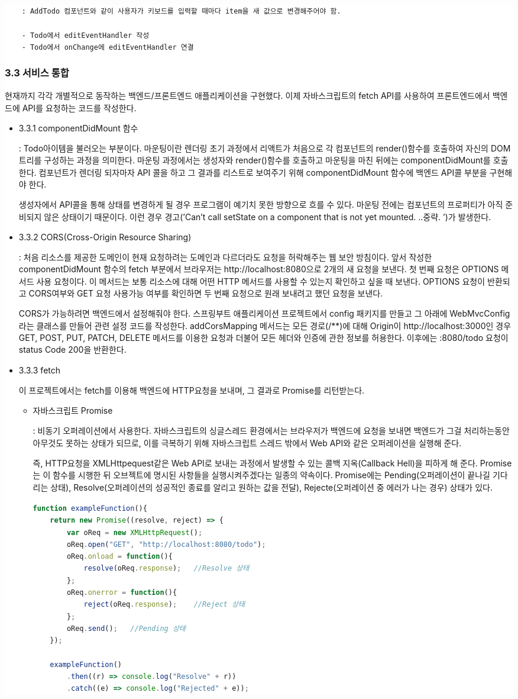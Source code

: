        : AddTodo 컴포넌트와 같이 사용자가 키보드를 입력할 때마다 item을 새 값으로 변경해주어야 함.
        
        - Todo에서 editEventHandler 작성
        - Todo에서 onChange에 editEventHandler 연결

### 3.3 서비스 통합

현재까지 각각 개별적으로 동작하는 백엔드/프론트엔드 애플리케이션을 구현했다. 이제 자바스크립트의 fetch API를 사용하여 프론트엔드에서 백엔드에 API를 요청하는 코드를 작성한다.

- 3.3.1 componentDidMount 함수
    
    : Todo아이템을 불러오는 부분이다. 마운팅이란 렌더링 초기 과정에서 리액트가 처음으로 각 컴포넌트의 render()함수를 호출하여 자신의 DOM트리를 구성하는 과정을 의미한다. 마운팅 과정에서는 생성자와 render()함수를 호출하고 마운팅을 마친 뒤에는 componentDidMount를 호출한다. 컴포넌트가 렌더링 되자마자 API 콜을 하고 그 결과를 리스트로 보여주기 위해 componentDidMount 함수에 백엔드 API콜 부분을 구현해야 한다.
    
    생성자에서 API콜을 통해 상태를 변경하게 될 경우 프로그램이 예기치 못한 방향으로 흐를 수 있다. 마운팅 전에는 컴포넌트의 프로퍼티가 아직 준비되지 않은 상태이기 때문이다. 이런 경우 경고(’Can’t call setState on a component that is not yet mounted. ..중략. ’)가 발생한다.
    
- 3.3.2 CORS(Cross-Origin Resource Sharing)
    
    : 처음 리소스를 제공한 도메인이 현재 요청하려는 도메인과 다르더라도 요청을 허락해주는 웹 보안 방침이다. 앞서 작성한 componentDidMount 함수의 fetch 부분에서 브라우저는 http://localhost:8080으로 2개의 새 요청을 보낸다. 첫 번째 요청은 OPTIONS 메서드 사용 요청이다. 이 메서드는 보통 리소스에 대해 어떤 HTTP 메서드를 사용할 수 있는지 확인하고 싶을 때 보낸다. OPTIONS 요청이 반환되고 CORS여부와 GET 요청 사용가능 여부를 확인하면 두 번째 요청으로 원래 보내려고 했던 요청을 보낸다.
    
    CORS가 가능하려면 백엔드에서 설정해줘야 한다. 스프링부트 애플리케이션 프로젝트에서 config 패키지를 만들고 그 아래에 WebMvcConfig라는 클래스를 만들어 관련 설정 코드를 작성한다. addCorsMapping 메서드는 모든 경로(/**)에 대해 Origin이 http://localhost:3000인 경우 GET, POST, PUT, PATCH, DELETE 메서드를 이용한 요청과 더불어 모든 헤더와 인증에 관한 정보를 허용한다. 이후에는 :8080/todo 요청이 status Code 200을 반환한다.
    
- 3.3.3 fetch
    
    이 프로젝트에서는 fetch를 이용해 백엔드에 HTTP요청을 보내며, 그 결과로 Promise를 리턴받는다.
    
    - 자바스크립트 Promise
        
        : 비동기 오퍼레이션에서 사용한다. 자바스크립트의 싱글스레드 환경에서는 브라우저가 백엔드에 요청을 보내면 백엔드가 그걸 처리하는동안 아무것도 못하는 상태가 되므로, 이를 극복하기 위해 자바스크립트 스레드 밖에서 Web API와 같은 오퍼레이션을 실행해 준다. 
        
        즉, HTTP요청을 XMLHttpequest같은 Web API로 보내는 과정에서 발생할 수 있는 콜백 지옥(Callback Hell)을 피하게 해 준다. Promise는 이 함수를 시행한 뒤 오브젝트에 명시된 사항들을 실행시켜주겠다는 일종의 약속이다. Promise에는 Pending(오퍼레이션이 끝나길 기다리는 상태), Resolve(오퍼레이션의 성공적인 종료를 알리고 원하는 값을 전달), Rejecte(오퍼레이션 중 에러가 나는 경우) 상태가 있다.
        
        ```jsx
        function exampleFunction(){
        	return new Promise((resolve, reject) => {
        		var oReq = new XMLHttpRequest();
        		oReq.open("GET", "http://localhost:8080/todo");
        		oReq.onload = function(){
        			resolve(oReq.response);   //Resolve 상태
        		};
        		oReq.onerror = function(){
        			reject(oReq.response);    //Reject 상태
        		};
        		oReq.send();   //Pending 상태
        	});
        
        	exampleFunction()
        		.then((r) => console.log("Resolve" + r))
        		.catch((e) => console.log("Rejected" + e));
        ```
        